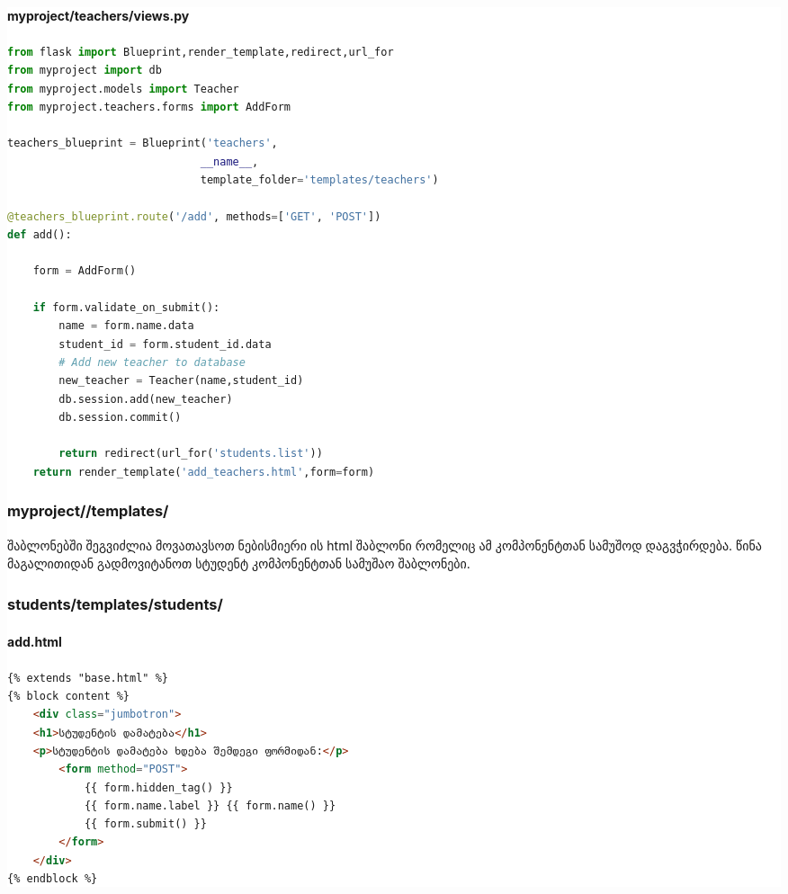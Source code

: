 ```python
```



#### myproject/teachers/views.py

```python
from flask import Blueprint,render_template,redirect,url_for
from myproject import db
from myproject.models import Teacher
from myproject.teachers.forms import AddForm

teachers_blueprint = Blueprint('teachers',
                              __name__,
                              template_folder='templates/teachers')

@teachers_blueprint.route('/add', methods=['GET', 'POST'])
def add():

    form = AddForm()

    if form.validate_on_submit():
        name = form.name.data
        student_id = form.student_id.data
        # Add new teacher to database
        new_teacher = Teacher(name,student_id)
        db.session.add(new_teacher)
        db.session.commit()

        return redirect(url_for('students.list'))
    return render_template('add_teachers.html',form=form)

```



### myproject/<component>/templates/<component>

შაბლონებში შეგვიძლია მოვათავსოთ ნებისმიერი ის html შაბლონი რომელიც ამ კომპონენტთან სამუშოდ დაგვჭირდება. წინა მაგალითიდან გადმოვიტანოთ სტუდენტ კომპონენტთან სამუშაო შაბლონები.

### students/templates/students/

#### add.html

``` html
{% extends "base.html" %}
{% block content %}
    <div class="jumbotron">
    <h1>სტუდენტის დამატება</h1>
    <p>სტუდენტის დამატება ხდება შემდეგი ფორმიდან:</p>
        <form method="POST">
            {{ form.hidden_tag() }}
            {{ form.name.label }} {{ form.name() }}
            {{ form.submit() }}
        </form>
    </div>
{% endblock %}


```

